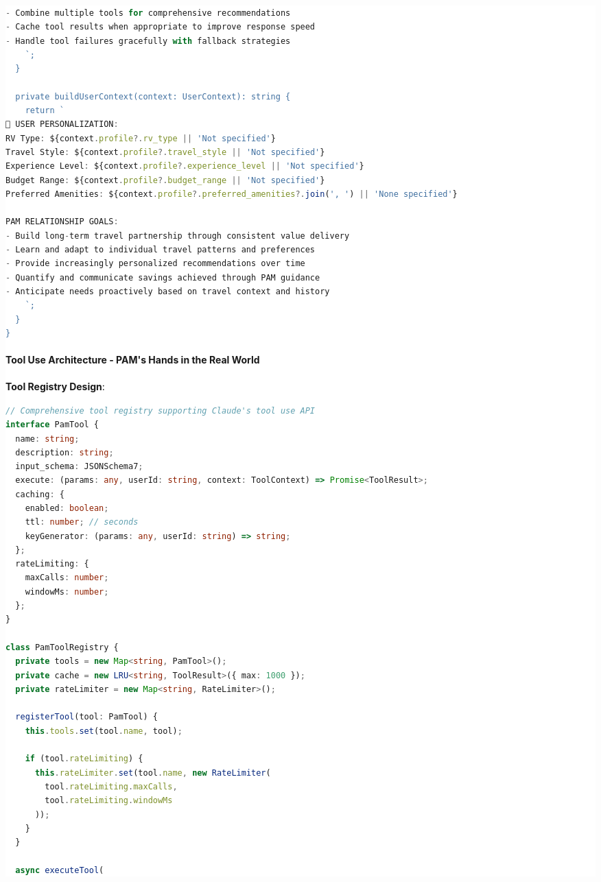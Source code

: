 ```typescript
- Combine multiple tools for comprehensive recommendations
- Cache tool results when appropriate to improve response speed
- Handle tool failures gracefully with fallback strategies
    `;
  }

  private buildUserContext(context: UserContext): string {
    return `
👤 USER PERSONALIZATION:
RV Type: ${context.profile?.rv_type || 'Not specified'}
Travel Style: ${context.profile?.travel_style || 'Not specified'}
Experience Level: ${context.profile?.experience_level || 'Not specified'}
Budget Range: ${context.profile?.budget_range || 'Not specified'}
Preferred Amenities: ${context.profile?.preferred_amenities?.join(', ') || 'None specified'}

PAM RELATIONSHIP GOALS:
- Build long-term travel partnership through consistent value delivery
- Learn and adapt to individual travel patterns and preferences
- Provide increasingly personalized recommendations over time
- Quantify and communicate savings achieved through PAM guidance
- Anticipate needs proactively based on travel context and history
    `;
  }
}
```

#### Tool Use Architecture - PAM's Hands in the Real World

**Tool Registry Design**:
```typescript
// Comprehensive tool registry supporting Claude's tool use API
interface PamTool {
  name: string;
  description: string;
  input_schema: JSONSchema7;
  execute: (params: any, userId: string, context: ToolContext) => Promise<ToolResult>;
  caching: {
    enabled: boolean;
    ttl: number; // seconds
    keyGenerator: (params: any, userId: string) => string;
  };
  rateLimiting: {
    maxCalls: number;
    windowMs: number;
  };
}

class PamToolRegistry {
  private tools = new Map<string, PamTool>();
  private cache = new LRU<string, ToolResult>({ max: 1000 });
  private rateLimiter = new Map<string, RateLimiter>();

  registerTool(tool: PamTool) {
    this.tools.set(tool.name, tool);

    if (tool.rateLimiting) {
      this.rateLimiter.set(tool.name, new RateLimiter(
        tool.rateLimiting.maxCalls,
        tool.rateLimiting.windowMs
      ));
    }
  }

  async executeTool(
```